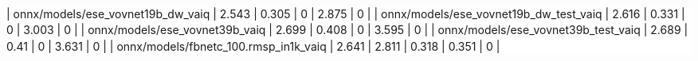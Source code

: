 | onnx/models/ese_vovnet19b_dw_vaiq                                  |       2.543 |         0.305 |        0     |          2.875 |       0     |
| onnx/models/ese_vovnet19b_dw_test_vaiq                             |       2.616 |         0.331 |        0     |          3.003 |       0     |
| onnx/models/ese_vovnet39b_vaiq                                     |       2.699 |         0.408 |        0     |          3.595 |       0     |
| onnx/models/ese_vovnet39b_test_vaiq                                |       2.689 |         0.41  |        0     |          3.631 |       0     |
| onnx/models/fbnetc_100.rmsp_in1k_vaiq                              |       2.641 |         2.811 |        0.318 |          0.351 |       0     |
